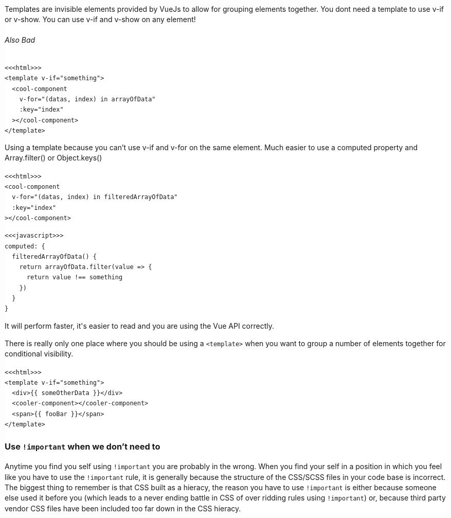 Templates are invisible elements provided by VueJs to allow for grouping elements together. You dont need a template to use v-if or v-show. You can use v-if and v-show on any element!

###### Also Bad
```
<<<html>>>
<template v-if="something">
  <cool-component
    v-for="(datas, index) in arrayOfData"
    :key="index"
  ></cool-component>
</template>
```
Using a template because you can’t use v-if and v-for on the same element. Much easier to use a computed property and Array.filter() or Object.keys()

```
<<<html>>>
<cool-component
  v-for="(datas, index) in filteredArrayOfData"
  :key="index"
></cool-component>
```
```
<<<javascript>>>
computed: {
  filteredArrayOfData() {
    return arrayOfData.filter(value => {
      return value !== something
    })
  }
}
```
It will perform faster, it's easier to read and you are using the Vue API correctly.

There is really only one place where you should be using a `<template>` when you want to group a number of elements together for conditional visibility.

```
<<<html>>>
<template v-if="something">
  <div>{{ someOtherData }}</div>
  <cooler-component></cooler-component>
  <span>{{ fooBar }}</span>
</template>
```

### Use `!important` when we don’t need to

Anytime you find you self using `!important` you are probably in the wrong. When you find your self in a position in which you feel like you have to use the `!important` rule, it is generally because the structure of the CSS/SCSS files in your code base is incorrect. The biggest thing to remember is that CSS built as a hieracy, the reason you have to use `!important` is either because someone else used it before you (which leads to a never ending battle in CSS of over ridding rules using `!important`) or, because third party vendor CSS files have been included too far down in the CSS hieracy.
